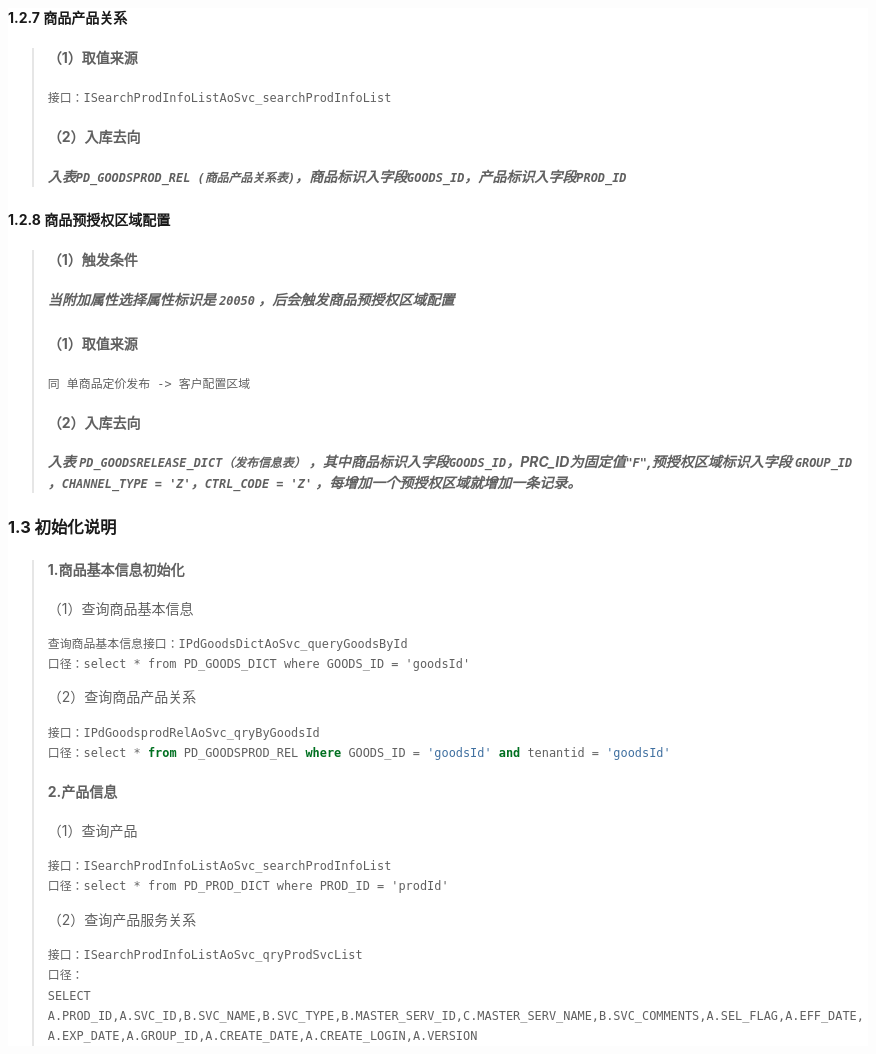 #### 1.2.7 商品产品关系

> #### （1）取值来源
>
> ```java
> 接口：ISearchProdInfoListAoSvc_searchProdInfoList
> ```
>
> #### （2）入库去向
>
> ##### 入表`PD_GOODSPROD_REL (商品产品关系表)`，商品标识入字段`GOODS_ID`，产品标识入字段`PROD_ID`

#### 1.2.8 商品预授权区域配置

> #### （1）触发条件
>
> ##### 	当附加属性选择属性标识是 `20050` ，后会触发商品预授权区域配置
>
> #### （1）取值来源
>
> ```java
> 同 单商品定价发布 -> 客户配置区域
> ```
>
> #### （2）入库去向
>
> ##### 入表 **`PD_GOODSRELEASE_DICT（发布信息表）`** ，其中商品标识入字段`GOODS_ID`，PRC_ID为固定值`"F"`,预授权区域标识入字段 **`GROUP_ID`** ，`CHANNEL_TYPE = 'Z'`，`CTRL_CODE = 'Z'` ，每增加一个预授权区域就增加一条记录。

### 1.3 初始化说明

> #### 1.商品基本信息初始化
>
> （1）查询商品基本信息
>
> ```mysql
> 查询商品基本信息接口：IPdGoodsDictAoSvc_queryGoodsById
> 口径：select * from PD_GOODS_DICT where GOODS_ID = 'goodsId'
> ```
>
> （2）查询商品产品关系
>
> ```sql
> 接口：IPdGoodsprodRelAoSvc_qryByGoodsId
> 口径：select * from PD_GOODSPROD_REL where GOODS_ID = 'goodsId' and tenantid = 'goodsId'
> ```
>
> #### 2.产品信息
>
> （1）查询产品
>
> ```mysql
> 接口：ISearchProdInfoListAoSvc_searchProdInfoList
> 口径：select * from PD_PROD_DICT where PROD_ID = 'prodId'
> ```
>
> （2）查询产品服务关系
>
> ```mysql
> 接口：ISearchProdInfoListAoSvc_qryProdSvcList
> 口径：        
> SELECT
> A.PROD_ID,A.SVC_ID,B.SVC_NAME,B.SVC_TYPE,B.MASTER_SERV_ID,C.MASTER_SERV_NAME,B.SVC_COMMENTS,A.SEL_FLAG,A.EFF_DATE,A.EXP_DATE,A.GROUP_ID,A.CREATE_DATE,A.CREATE_LOGIN,A.VERSION